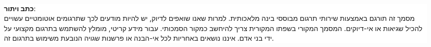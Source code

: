 **כתב ויתור**:  
מסמך זה תורגם באמצעות שירותי תרגום מבוססי בינה מלאכותית. למרות שאנו שואפים לדיוק, יש להיות מודעים לכך שתרגומים אוטומטיים עשויים להכיל שגיאות או אי-דיוקים. המסמך המקורי בשפתו המקורית צריך להיחשב כמקור הסמכותי. עבור מידע קריטי, מומלץ להשתמש בתרגום מקצועי על ידי בני אדם. איננו נושאים באחריות לכל אי-הבנה או פרשנות שגויה הנובעת משימוש בתרגום זה.